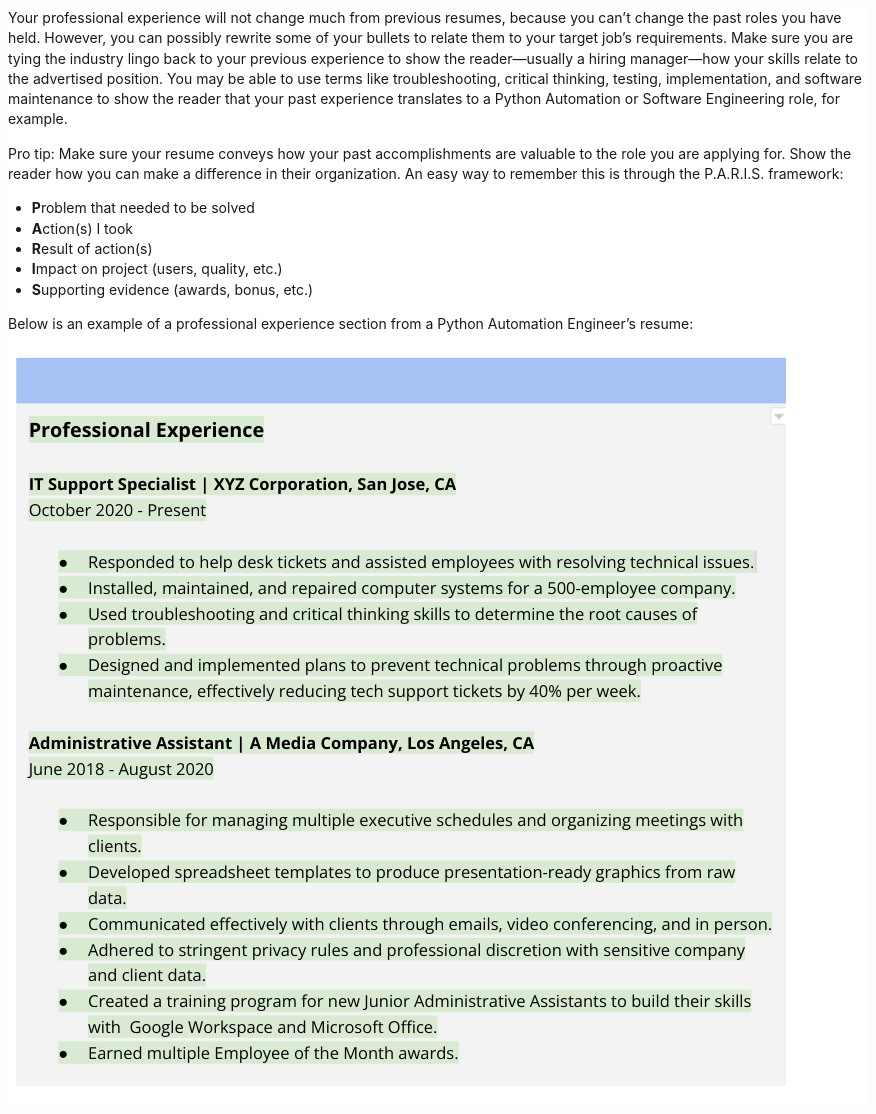 Your professional experience will not change much from previous resumes, because you can’t change the past roles you have held. However, you can possibly rewrite some of your bullets to relate them to your target job’s requirements. Make sure you are tying the industry lingo back to your previous experience to show the reader—usually a hiring manager—how your skills relate to the advertised position. You may be able to use terms like troubleshooting, critical thinking, testing, implementation, and software maintenance to show the reader that your past experience translates to a Python Automation or Software Engineering role, for example. 

Pro tip: Make sure your resume conveys how your past accomplishments are valuable to the role you are applying for. Show the reader how you can make a difference in their organization. An easy way to remember this is through the P.A.R.I.S. framework:

- **P**roblem that needed to be solved
- **A**ction(s) I took
- **R**esult of action(s) 
- **I**mpact on project (users, quality, etc.) 
- **S**upporting evidence (awards, bonus, etc.) 

Below is an example of a professional experience section from a Python Automation Engineer’s resume: 

![Alt text](week5-images/week5-professional-experience.png)
